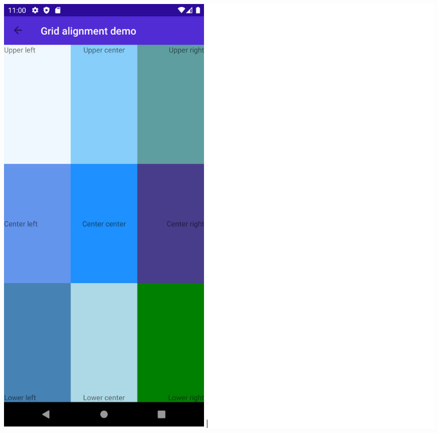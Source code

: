 <img src="Maui/Android/maui-griddemos-xaml-horizontaloptions-and-verticaloptions.png" alt="Maui Android GridDemo Home" width="400"/> |